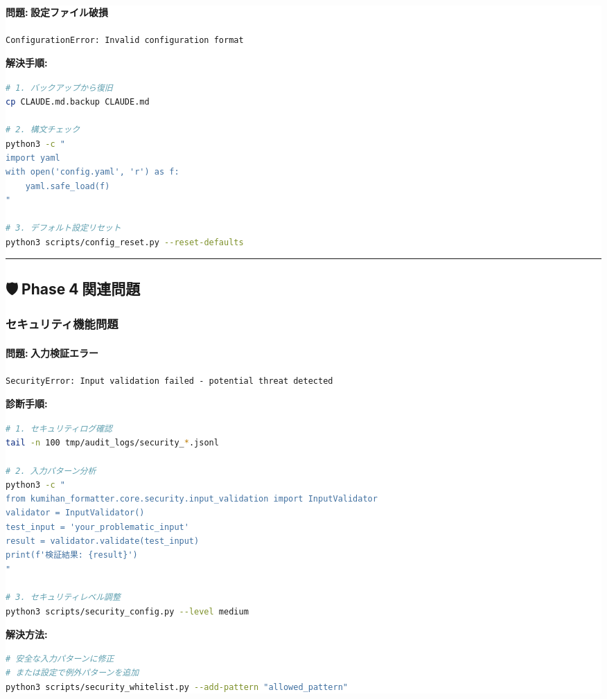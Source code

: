 #### 問題: 設定ファイル破損
```
ConfigurationError: Invalid configuration format
```

**解決手順:**
```bash
# 1. バックアップから復旧
cp CLAUDE.md.backup CLAUDE.md

# 2. 構文チェック
python3 -c "
import yaml
with open('config.yaml', 'r') as f:
    yaml.safe_load(f)
"

# 3. デフォルト設定リセット
python3 scripts/config_reset.py --reset-defaults
```

---

## 🛡️ Phase 4 関連問題

### セキュリティ機能問題

#### 問題: 入力検証エラー
```
SecurityError: Input validation failed - potential threat detected
```

**診断手順:**
```bash
# 1. セキュリティログ確認
tail -n 100 tmp/audit_logs/security_*.jsonl

# 2. 入力パターン分析
python3 -c "
from kumihan_formatter.core.security.input_validation import InputValidator
validator = InputValidator()
test_input = 'your_problematic_input'
result = validator.validate(test_input)
print(f'検証結果: {result}')
"

# 3. セキュリティレベル調整
python3 scripts/security_config.py --level medium
```

**解決方法:**
```bash
# 安全な入力パターンに修正
# または設定で例外パターンを追加
python3 scripts/security_whitelist.py --add-pattern "allowed_pattern"
```
